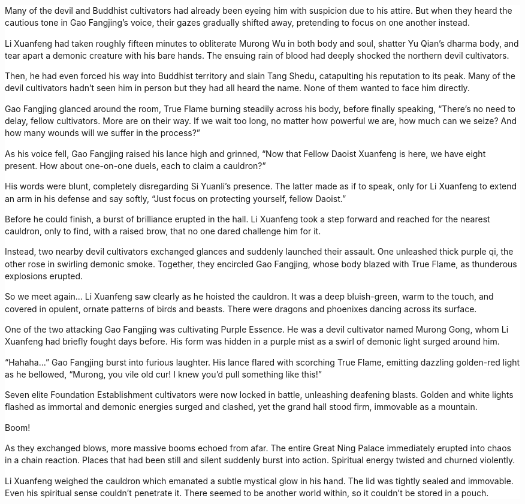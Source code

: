 Many of the devil and Buddhist cultivators had already been eyeing him with suspicion due to his attire. But when they heard the cautious tone in Gao Fangjing’s voice, their gazes gradually shifted away, pretending to focus on one another instead.

Li Xuanfeng had taken roughly fifteen minutes to obliterate Murong Wu in both body and soul, shatter Yu Qian’s dharma body, and tear apart a demonic creature with his bare hands. The ensuing rain of blood had deeply shocked the northern devil cultivators.

Then, he had even forced his way into Buddhist territory and slain Tang Shedu, catapulting his reputation to its peak. Many of the devil cultivators hadn’t seen him in person but they had all heard the name. None of them wanted to face him directly.

Gao Fangjing glanced around the room, True Flame burning steadily across his body, before finally speaking, “There’s no need to delay, fellow cultivators. More are on their way. If we wait too long, no matter how powerful we are, how much can we seize? And how many wounds will we suffer in the process?”

As his voice fell, Gao Fangjing raised his lance high and grinned, “Now that Fellow Daoist Xuanfeng is here, we have eight present. How about one-on-one duels, each to claim a cauldron?”

His words were blunt, completely disregarding Si Yuanli’s presence. The latter made as if to speak, only for Li Xuanfeng to extend an arm in his defense and say softly, “Just focus on protecting yourself, fellow Daoist.”

Before he could finish, a burst of brilliance erupted in the hall. Li Xuanfeng took a step forward and reached for the nearest cauldron, only to find, with a raised brow, that no one dared challenge him for it.

Instead, two nearby devil cultivators exchanged glances and suddenly launched their assault. One unleashed thick purple qi, the other rose in swirling demonic smoke. Together, they encircled Gao Fangjing, whose body blazed with True Flame, as thunderous explosions erupted.

So we meet again... Li Xuanfeng saw clearly as he hoisted the cauldron. It was a deep bluish-green, warm to the touch, and covered in opulent, ornate patterns of birds and beasts. There were dragons and phoenixes dancing across its surface.

One of the two attacking Gao Fangjing was cultivating Purple Essence. He was a devil cultivator named Murong Gong, whom Li Xuanfeng had briefly fought days before. His form was hidden in a purple mist as a swirl of demonic light surged around him.

“Hahaha...” Gao Fangjing burst into furious laughter. His lance flared with scorching True Flame, emitting dazzling golden-red light as he bellowed, “Murong, you vile old cur! I knew you’d pull something like this!”

Seven elite Foundation Establishment cultivators were now locked in battle, unleashing deafening blasts. Golden and white lights flashed as immortal and demonic energies surged and clashed, yet the grand hall stood firm, immovable as a mountain.

Boom!

As they exchanged blows, more massive booms echoed from afar. The entire Great Ning Palace immediately erupted into chaos in a chain reaction. Places that had been still and silent suddenly burst into action. Spiritual energy twisted and churned violently.

Li Xuanfeng weighed the cauldron which emanated a subtle mystical glow in his hand. The lid was tightly sealed and immovable. Even his spiritual sense couldn’t penetrate it. There seemed to be another world within, so it couldn’t be stored in a pouch.
